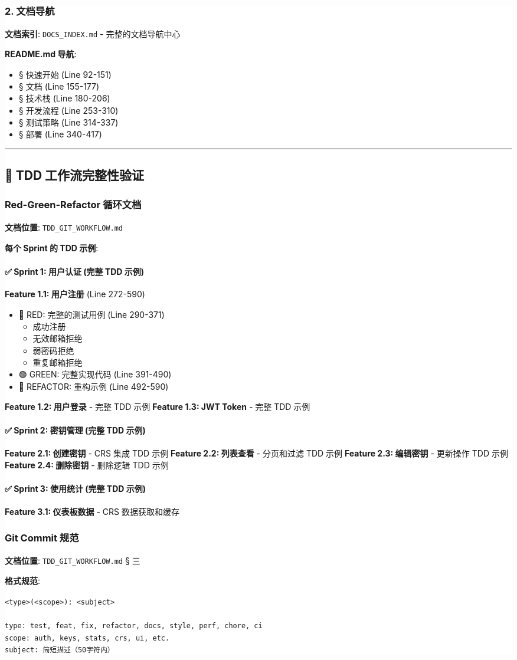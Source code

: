 ### 2. 文档导航

**文档索引**: `DOCS_INDEX.md` - 完整的文档导航中心

**README.md 导航**:
- § 快速开始 (Line 92-151)
- § 文档 (Line 155-177)
- § 技术栈 (Line 180-206)
- § 开发流程 (Line 253-310)
- § 测试策略 (Line 314-337)
- § 部署 (Line 340-417)

---

## 🎯 TDD 工作流完整性验证

### Red-Green-Refactor 循环文档

**文档位置**: `TDD_GIT_WORKFLOW.md`

**每个 Sprint 的 TDD 示例**:

#### ✅ Sprint 1: 用户认证 (完整 TDD 示例)

**Feature 1.1: 用户注册** (Line 272-590)
- 🔴 RED: 完整的测试用例 (Line 290-371)
  - 成功注册
  - 无效邮箱拒绝
  - 弱密码拒绝
  - 重复邮箱拒绝
- 🟢 GREEN: 完整实现代码 (Line 391-490)
- 🔵 REFACTOR: 重构示例 (Line 492-590)

**Feature 1.2: 用户登录** - 完整 TDD 示例
**Feature 1.3: JWT Token** - 完整 TDD 示例

#### ✅ Sprint 2: 密钥管理 (完整 TDD 示例)

**Feature 2.1: 创建密钥** - CRS 集成 TDD 示例
**Feature 2.2: 列表查看** - 分页和过滤 TDD 示例
**Feature 2.3: 编辑密钥** - 更新操作 TDD 示例
**Feature 2.4: 删除密钥** - 删除逻辑 TDD 示例

#### ✅ Sprint 3: 使用统计 (完整 TDD 示例)

**Feature 3.1: 仪表板数据** - CRS 数据获取和缓存

### Git Commit 规范

**文档位置**: `TDD_GIT_WORKFLOW.md` § 三

**格式规范**:
```
<type>(<scope>): <subject>

type: test, feat, fix, refactor, docs, style, perf, chore, ci
scope: auth, keys, stats, crs, ui, etc.
subject: 简短描述（50字符内）
```
